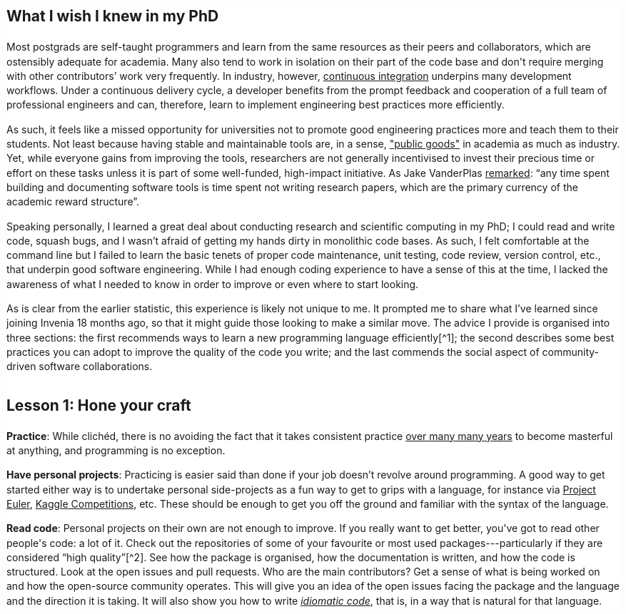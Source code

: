 ## What I wish I knew in my PhD
Most postgrads are self-taught programmers and learn from the same resources as their peers and collaborators, which are ostensibly adequate for academia.
Many also tend to work in isolation on their part of the code base and don't require merging with other contributors’ work very frequently.
In industry, however, [continuous integration](https://en.wikipedia.org/wiki/Continuous_integration) underpins many development workflows. 
Under a continuous delivery cycle, a developer benefits from the prompt feedback and cooperation of a full team of professional engineers and can, therefore, learn to implement engineering best practices more efficiently.

As such, it feels like a missed opportunity for universities not to promote good engineering practices more and teach them to their students.
Not least because having stable and maintainable tools are, in a sense, ["public goods"](https://en.wikipedia.org/wiki/Commons#Digital_commons) in academia as much as industry.
Yet, while everyone gains from improving the tools, researchers are not generally incentivised to invest their precious time or effort on these tasks unless it is part of some well-funded, high-impact initiative.
As Jake VanderPlas [remarked](https://jakevdp.github.io/blog/2013/10/26/big-data-brain-drain/): “any time spent building and documenting software tools is time spent not writing research papers, which are the primary currency of the academic reward structure”.

Speaking personally, I learned a great deal about conducting research and scientific computing in my PhD; I could read and write code, squash bugs, and I wasn’t afraid of getting my hands dirty in monolithic code bases.
As such, I felt comfortable at the command line but I failed to learn the basic tenets of proper code maintenance, unit testing, code review, version control, etc., that underpin good software engineering.
While I had enough coding experience to have a sense of this at the time, I lacked the awareness of what I needed to know in order to improve or even where to start looking.

As is clear from the earlier statistic, this experience is likely not unique to me.
It prompted me to share what I’ve learned since joining Invenia 18 months ago, so that it might guide those looking to make a similar move.
The advice I provide is organised into three sections: the first recommends ways to learn a new programming language efficiently[^1]; the second describes some best practices you can adopt to improve the quality of the code you write; and the last commends the social aspect of community-driven software collaborations.

## Lesson 1: Hone your craft
**Practice**: While clichéd, there is no avoiding the fact that it takes consistent practice [over many many years](https://norvig.com/21-days.html) to become masterful at anything, and programming is no exception.

**Have personal projects**: Practicing is easier said than done if your job doesn’t revolve around programming.
A good way to get started either way is to undertake personal side-projects as a fun way to get to grips with a language, for instance via [Project Euler](https://projecteuler.net/), [Kaggle Competitions](https://www.kaggle.com/), etc.
These should be enough to get you off the ground and familiar with the syntax of the language.

**Read code**: Personal projects on their own are not enough to improve. 
If you really want to get better, you've got to read other people's code: a lot of it.
Check out the repositories of some of your favourite or most used packages---particularly if they are considered “high quality”[^2].
See how the package is organised, how the documentation is written, and how the code is structured.
Look at the open issues and pull requests.
Who are the main contributors? Get a sense of what is being worked on and how the open-source community operates.
This will give you an idea of the open issues facing the package and the language and the direction it is taking.
It will also show you how to write [_idiomatic code_](https://stackoverflow.com/questions/84102/what-is-idiomatic-code), that is, in a way that is natural for that language.
